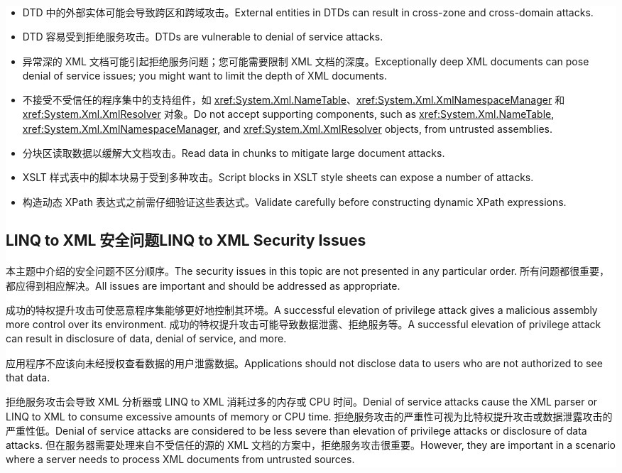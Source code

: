 - <span data-ttu-id="84ec6-124">DTD 中的外部实体可能会导致跨区和跨域攻击。</span><span class="sxs-lookup"><span data-stu-id="84ec6-124">External entities in DTDs can result in cross-zone and cross-domain attacks.</span></span>  
  
- <span data-ttu-id="84ec6-125">DTD 容易受到拒绝服务攻击。</span><span class="sxs-lookup"><span data-stu-id="84ec6-125">DTDs are vulnerable to denial of service attacks.</span></span>  
  
- <span data-ttu-id="84ec6-126">异常深的 XML 文档可能引起拒绝服务问题；您可能需要限制 XML 文档的深度。</span><span class="sxs-lookup"><span data-stu-id="84ec6-126">Exceptionally deep XML documents can pose denial of service issues; you might want to limit the depth of XML documents.</span></span>  
  
- <span data-ttu-id="84ec6-127">不接受不受信任的程序集中的支持组件，如 <xref:System.Xml.NameTable>、<xref:System.Xml.XmlNamespaceManager> 和 <xref:System.Xml.XmlResolver> 对象。</span><span class="sxs-lookup"><span data-stu-id="84ec6-127">Do not accept supporting components, such as <xref:System.Xml.NameTable>, <xref:System.Xml.XmlNamespaceManager>, and <xref:System.Xml.XmlResolver> objects, from untrusted assemblies.</span></span>  
  
- <span data-ttu-id="84ec6-128">分块区读取数据以缓解大文档攻击。</span><span class="sxs-lookup"><span data-stu-id="84ec6-128">Read data in chunks to mitigate large document attacks.</span></span>  
  
- <span data-ttu-id="84ec6-129">XSLT 样式表中的脚本块易于受到多种攻击。</span><span class="sxs-lookup"><span data-stu-id="84ec6-129">Script blocks in XSLT style sheets can expose a number of attacks.</span></span>  
  
- <span data-ttu-id="84ec6-130">构造动态 XPath 表达式之前需仔细验证这些表达式。</span><span class="sxs-lookup"><span data-stu-id="84ec6-130">Validate carefully before constructing dynamic XPath expressions.</span></span>  
  
## <a name="linq-to-xml-security-issues"></a><span data-ttu-id="84ec6-131">LINQ to XML 安全问题</span><span class="sxs-lookup"><span data-stu-id="84ec6-131">LINQ to XML Security Issues</span></span>  
 <span data-ttu-id="84ec6-132">本主题中介绍的安全问题不区分顺序。</span><span class="sxs-lookup"><span data-stu-id="84ec6-132">The security issues in this topic are not presented in any particular order.</span></span> <span data-ttu-id="84ec6-133">所有问题都很重要，都应得到相应解决。</span><span class="sxs-lookup"><span data-stu-id="84ec6-133">All issues are important and should be addressed as appropriate.</span></span>  
  
 <span data-ttu-id="84ec6-134">成功的特权提升攻击可使恶意程序集能够更好地控制其环境。</span><span class="sxs-lookup"><span data-stu-id="84ec6-134">A successful elevation of privilege attack gives a malicious assembly more control over its environment.</span></span> <span data-ttu-id="84ec6-135">成功的特权提升攻击可能导致数据泄露、拒绝服务等。</span><span class="sxs-lookup"><span data-stu-id="84ec6-135">A successful elevation of privilege attack can result in disclosure of data, denial of service, and more.</span></span>  
  
 <span data-ttu-id="84ec6-136">应用程序不应该向未经授权查看数据的用户泄露数据。</span><span class="sxs-lookup"><span data-stu-id="84ec6-136">Applications should not disclose data to users who are not authorized to see that data.</span></span>  
  
 <span data-ttu-id="84ec6-137">拒绝服务攻击会导致 XML 分析器或 LINQ to XML 消耗过多的内存或 CPU 时间。</span><span class="sxs-lookup"><span data-stu-id="84ec6-137">Denial of service attacks cause the XML parser or LINQ to XML to consume excessive amounts of memory or CPU time.</span></span> <span data-ttu-id="84ec6-138">拒绝服务攻击的严重性可视为比特权提升攻击或数据泄露攻击的严重性低。</span><span class="sxs-lookup"><span data-stu-id="84ec6-138">Denial of service attacks are considered to be less severe than elevation of privilege attacks or disclosure of data attacks.</span></span> <span data-ttu-id="84ec6-139">但在服务器需要处理来自不受信任的源的 XML 文档的方案中，拒绝服务攻击很重要。</span><span class="sxs-lookup"><span data-stu-id="84ec6-139">However, they are important in a scenario where a server needs to process XML documents from untrusted sources.</span></span>  
  